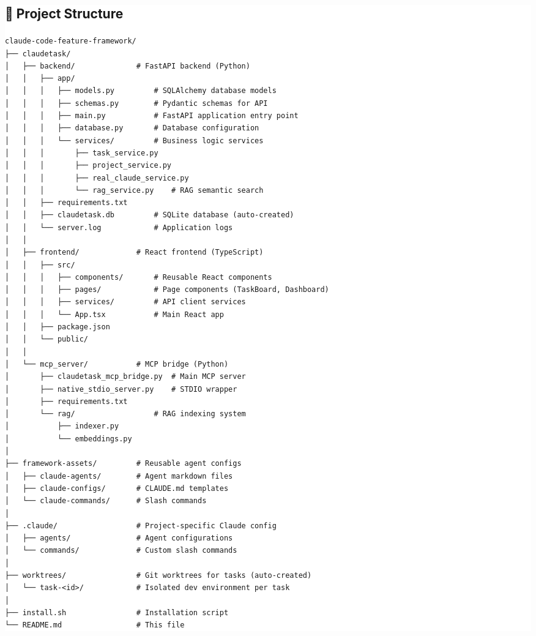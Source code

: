 ## 📁 Project Structure

```
claude-code-feature-framework/
├── claudetask/
│   ├── backend/              # FastAPI backend (Python)
│   │   ├── app/
│   │   │   ├── models.py         # SQLAlchemy database models
│   │   │   ├── schemas.py        # Pydantic schemas for API
│   │   │   ├── main.py           # FastAPI application entry point
│   │   │   ├── database.py       # Database configuration
│   │   │   └── services/         # Business logic services
│   │   │       ├── task_service.py
│   │   │       ├── project_service.py
│   │   │       ├── real_claude_service.py
│   │   │       └── rag_service.py    # RAG semantic search
│   │   ├── requirements.txt
│   │   ├── claudetask.db         # SQLite database (auto-created)
│   │   └── server.log            # Application logs
│   │
│   ├── frontend/             # React frontend (TypeScript)
│   │   ├── src/
│   │   │   ├── components/       # Reusable React components
│   │   │   ├── pages/            # Page components (TaskBoard, Dashboard)
│   │   │   ├── services/         # API client services
│   │   │   └── App.tsx           # Main React app
│   │   ├── package.json
│   │   └── public/
│   │
│   └── mcp_server/           # MCP bridge (Python)
│       ├── claudetask_mcp_bridge.py  # Main MCP server
│       ├── native_stdio_server.py    # STDIO wrapper
│       ├── requirements.txt
│       └── rag/                  # RAG indexing system
│           ├── indexer.py
│           └── embeddings.py
│
├── framework-assets/         # Reusable agent configs
│   ├── claude-agents/        # Agent markdown files
│   ├── claude-configs/       # CLAUDE.md templates
│   └── claude-commands/      # Slash commands
│
├── .claude/                  # Project-specific Claude config
│   ├── agents/               # Agent configurations
│   └── commands/             # Custom slash commands
│
├── worktrees/                # Git worktrees for tasks (auto-created)
│   └── task-<id>/            # Isolated dev environment per task
│
├── install.sh                # Installation script
└── README.md                 # This file
```
